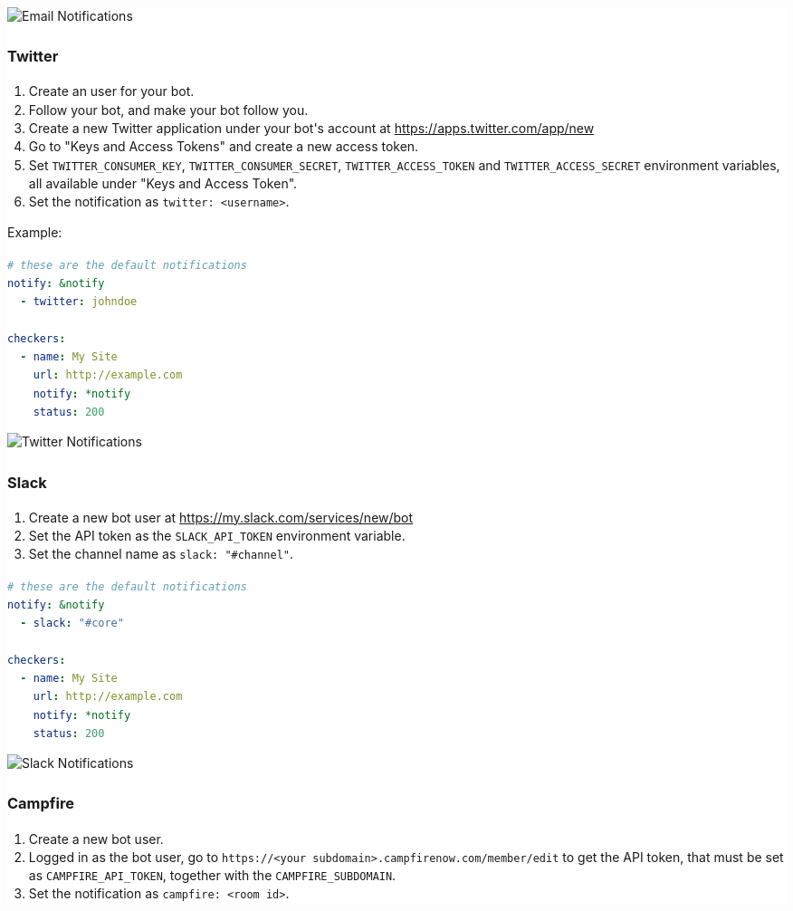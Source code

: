 ![Email Notifications](https://raw.githubusercontent.com/fnando/uptime_checker/master/screenshots/email.png)

### Twitter

1. Create an user for your bot.
2. Follow your bot, and make your bot follow you.
3. Create a new Twitter application under your bot's account at https://apps.twitter.com/app/new
4. Go to "Keys and Access Tokens" and create a new access token.
5. Set `TWITTER_CONSUMER_KEY`, `TWITTER_CONSUMER_SECRET`, `TWITTER_ACCESS_TOKEN` and `TWITTER_ACCESS_SECRET` environment variables, all available under "Keys and Access Token".
6. Set the notification as `twitter: <username>`.

Example:

```yaml
# these are the default notifications
notify: &notify
  - twitter: johndoe

checkers:
  - name: My Site
    url: http://example.com
    notify: *notify
    status: 200
```

![Twitter Notifications](https://raw.githubusercontent.com/fnando/uptime_checker/master/screenshots/twitter.png)

### Slack

1. Create a new bot user at https://my.slack.com/services/new/bot
2. Set the API token as the `SLACK_API_TOKEN` environment variable.
3. Set the channel name as `slack: "#channel"`.

```yaml
# these are the default notifications
notify: &notify
  - slack: "#core"

checkers:
  - name: My Site
    url: http://example.com
    notify: *notify
    status: 200
```

![Slack Notifications](https://raw.githubusercontent.com/fnando/uptime_checker/master/screenshots/slack.png)

### Campfire

1. Create a new bot user.
2. Logged in as the bot user, go to `https://<your subdomain>.campfirenow.com/member/edit` to get the API token, that must be set as `CAMPFIRE_API_TOKEN`, together with the `CAMPFIRE_SUBDOMAIN`.
3. Set the notification as `campfire: <room id>`.
